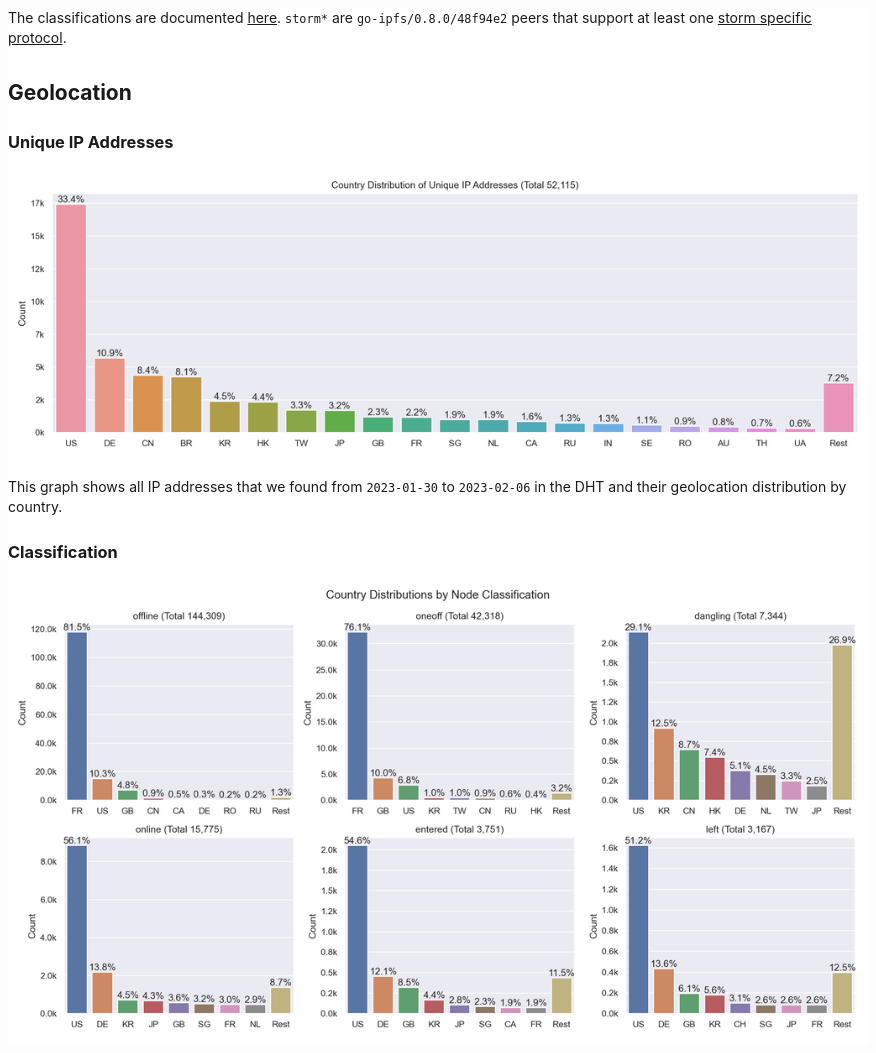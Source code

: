 The classifications are documented [here](#peer-classification).
`storm*` are `go-ipfs/0.8.0/48f94e2` peers that support at least one [storm specific protocol](#storm-specific-protocols).

## Geolocation

### Unique IP Addresses

![Unique IP addresses](./plots/geo-unique-ip.png)

This graph shows all IP addresses that we found from `2023-01-30` to `2023-02-06` in the DHT and their geolocation distribution by country.

### Classification

![Peer Geolocation By Classification](./plots/geo-peer-classification.png)
